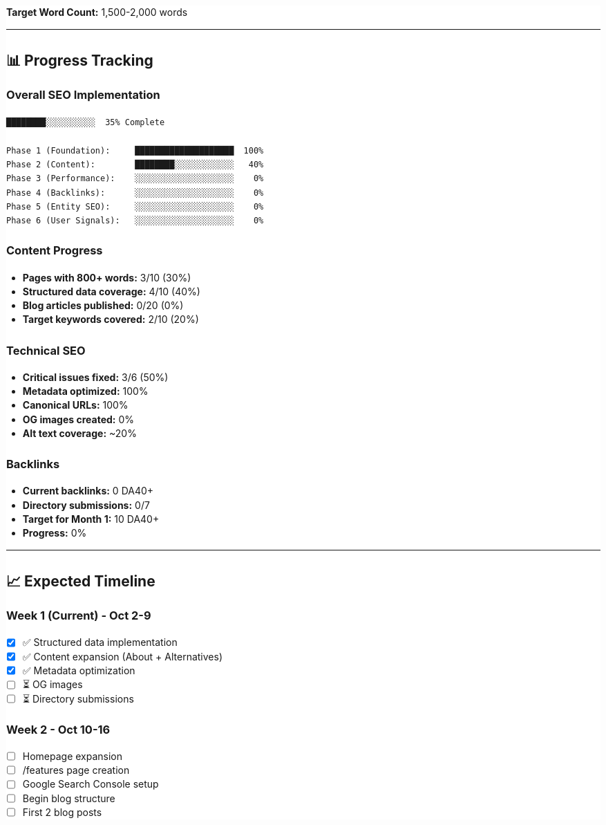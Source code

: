 **Target Word Count:** 1,500-2,000 words

---

## 📊 Progress Tracking

### Overall SEO Implementation
```
████████░░░░░░░░░░  35% Complete

Phase 1 (Foundation):     ████████████████████  100%
Phase 2 (Content):        ████████░░░░░░░░░░░░   40%
Phase 3 (Performance):    ░░░░░░░░░░░░░░░░░░░░    0%
Phase 4 (Backlinks):      ░░░░░░░░░░░░░░░░░░░░    0%
Phase 5 (Entity SEO):     ░░░░░░░░░░░░░░░░░░░░    0%
Phase 6 (User Signals):   ░░░░░░░░░░░░░░░░░░░░    0%
```

### Content Progress
- **Pages with 800+ words:** 3/10 (30%)
- **Structured data coverage:** 4/10 (40%)
- **Blog articles published:** 0/20 (0%)
- **Target keywords covered:** 2/10 (20%)

### Technical SEO
- **Critical issues fixed:** 3/6 (50%)
- **Metadata optimized:** 100%
- **Canonical URLs:** 100%
- **OG images created:** 0%
- **Alt text coverage:** ~20%

### Backlinks
- **Current backlinks:** 0 DA40+
- **Directory submissions:** 0/7
- **Target for Month 1:** 10 DA40+
- **Progress:** 0%

---

## 📈 Expected Timeline

### Week 1 (Current) - Oct 2-9
- [x] ✅ Structured data implementation
- [x] ✅ Content expansion (About + Alternatives)
- [x] ✅ Metadata optimization
- [ ] ⏳ OG images
- [ ] ⏳ Directory submissions

### Week 2 - Oct 10-16
- [ ] Homepage expansion
- [ ] /features page creation
- [ ] Google Search Console setup
- [ ] Begin blog structure
- [ ] First 2 blog posts
